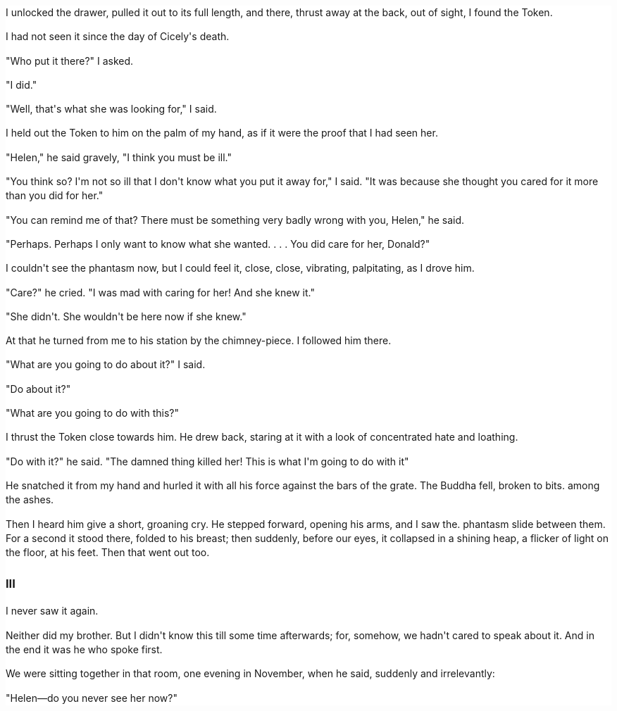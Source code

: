 I unlocked the drawer, pulled it out to its full length, and there, thrust away at the back, out of sight, I found the Token.

I had not seen it since the day of Cicely's death.

"Who put it there?" I asked.

"I did."

"Well, that's what she was looking for," I said.

I held out the Token to him on the palm of my hand, as if it were the proof that I had seen her.

"Helen," he said gravely, "I think you must be ill."

"You think so? I'm not so ill that I don't know what you put it away for," I said. "It was because she thought you cared for it more than you did for her."

"You can remind me of that? There must be something very badly wrong with you, Helen," he said.

"Perhaps. Perhaps I only want to know what she wanted. . . . You did care for her, Donald?"

I couldn't see the phantasm now, but I could feel it, close, close, vibrating, palpitating, as I drove him.

"Care?" he cried. "I was mad with caring for her! And she knew it."

"She didn't. She wouldn't be here now if she knew."

At that he turned from me to his station by the chimney-piece. I followed him there.

"What are you going to do about it?" I said.

"Do about it?"

"What are you going to do with this?"

I thrust the Token close towards him. He drew back, staring at it with a look of concentrated hate and loathing.

"Do with it?" he said. "The damned thing killed her! This is what I'm going to do with it"

He snatched it from my hand and hurled it with all his force against the bars of the grate. The Buddha fell, broken to bits. among the ashes.

Then I heard him give a short, groaning cry. He stepped forward, opening his arms, and I saw the. phantasm slide between them. For a second it stood there, folded to his breast; then suddenly, before our eyes, it collapsed in a shining heap, a flicker of light on the floor, at his feet. Then that went out too.


### III

I never saw it again.

Neither did my brother. But I didn't know this till some time afterwards; for, somehow, we hadn't cared to speak about it. And in the end it was he who spoke first.

We were sitting together in that room, one evening in November, when he said, suddenly and irrelevantly:

"Helen—do you never see her now?"
